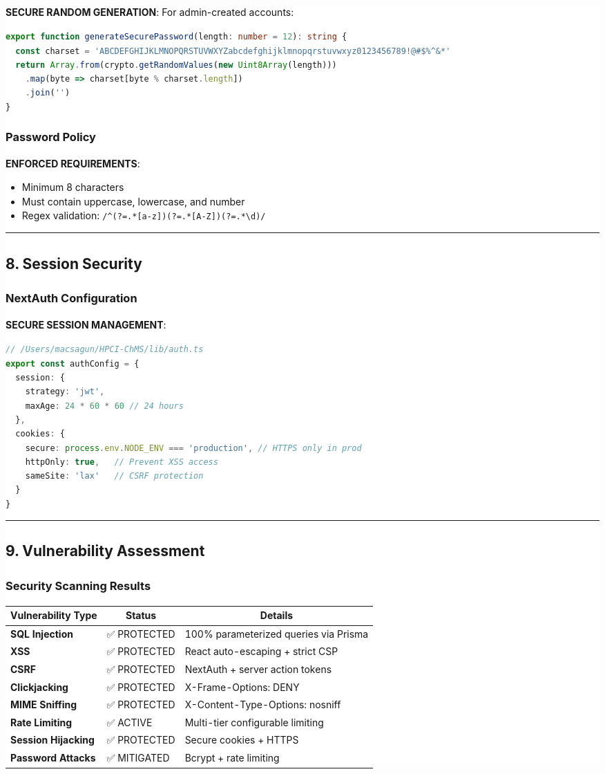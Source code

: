 **SECURE RANDOM GENERATION**: For admin-created accounts:

```typescript
export function generateSecurePassword(length: number = 12): string {
  const charset = 'ABCDEFGHIJKLMNOPQRSTUVWXYZabcdefghijklmnopqrstuvwxyz0123456789!@#$%^&*'
  return Array.from(crypto.getRandomValues(new Uint8Array(length)))
    .map(byte => charset[byte % charset.length])
    .join('')
}
```

### Password Policy

**ENFORCED REQUIREMENTS**:
- Minimum 8 characters
- Must contain uppercase, lowercase, and number
- Regex validation: `/^(?=.*[a-z])(?=.*[A-Z])(?=.*\d)/`

---

## 8. Session Security

### NextAuth Configuration

**SECURE SESSION MANAGEMENT**:

```typescript
// /Users/macsagun/HPCI-ChMS/lib/auth.ts
export const authConfig = {
  session: {
    strategy: 'jwt',
    maxAge: 24 * 60 * 60 // 24 hours
  },
  cookies: {
    secure: process.env.NODE_ENV === 'production', // HTTPS only in prod
    httpOnly: true,   // Prevent XSS access
    sameSite: 'lax'   // CSRF protection
  }
}
```

---

## 9. Vulnerability Assessment

### Security Scanning Results

| Vulnerability Type | Status | Details |
|--------------------|---------|---------|
| **SQL Injection** | ✅ PROTECTED | 100% parameterized queries via Prisma |
| **XSS** | ✅ PROTECTED | React auto-escaping + strict CSP |
| **CSRF** | ✅ PROTECTED | NextAuth + server action tokens |
| **Clickjacking** | ✅ PROTECTED | X-Frame-Options: DENY |
| **MIME Sniffing** | ✅ PROTECTED | X-Content-Type-Options: nosniff |
| **Rate Limiting** | ✅ ACTIVE | Multi-tier configurable limiting |
| **Session Hijacking** | ✅ PROTECTED | Secure cookies + HTTPS |
| **Password Attacks** | ✅ MITIGATED | Bcrypt + rate limiting |
